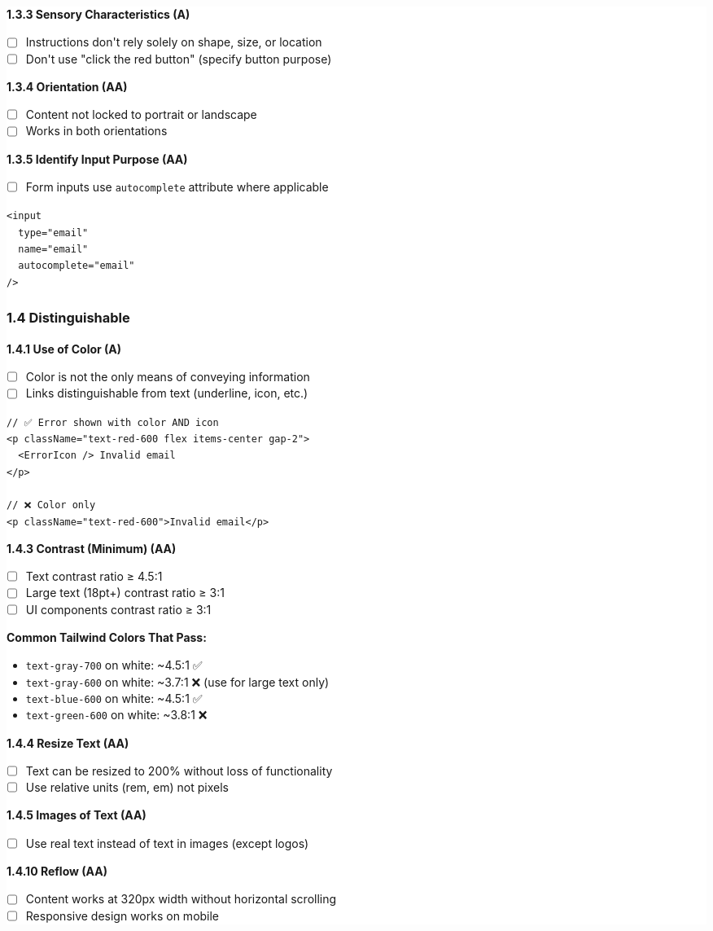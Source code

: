 **1.3.3 Sensory Characteristics (A)**
- [ ] Instructions don't rely solely on shape, size, or location
- [ ] Don't use "click the red button" (specify button purpose)

**1.3.4 Orientation (AA)**
- [ ] Content not locked to portrait or landscape
- [ ] Works in both orientations

**1.3.5 Identify Input Purpose (AA)**
- [ ] Form inputs use `autocomplete` attribute where applicable

```tsx
<input
  type="email"
  name="email"
  autocomplete="email"
/>
```

### 1.4 Distinguishable

**1.4.1 Use of Color (A)**
- [ ] Color is not the only means of conveying information
- [ ] Links distinguishable from text (underline, icon, etc.)

```tsx
// ✅ Error shown with color AND icon
<p className="text-red-600 flex items-center gap-2">
  <ErrorIcon /> Invalid email
</p>

// ❌ Color only
<p className="text-red-600">Invalid email</p>
```

**1.4.3 Contrast (Minimum) (AA)**
- [ ] Text contrast ratio ≥ 4.5:1
- [ ] Large text (18pt+) contrast ratio ≥ 3:1
- [ ] UI components contrast ratio ≥ 3:1

**Common Tailwind Colors That Pass:**
- `text-gray-700` on white: ~4.5:1 ✅
- `text-gray-600` on white: ~3.7:1 ❌ (use for large text only)
- `text-blue-600` on white: ~4.5:1 ✅
- `text-green-600` on white: ~3.8:1 ❌

**1.4.4 Resize Text (AA)**
- [ ] Text can be resized to 200% without loss of functionality
- [ ] Use relative units (rem, em) not pixels

**1.4.5 Images of Text (AA)**
- [ ] Use real text instead of text in images (except logos)

**1.4.10 Reflow (AA)**
- [ ] Content works at 320px width without horizontal scrolling
- [ ] Responsive design works on mobile
